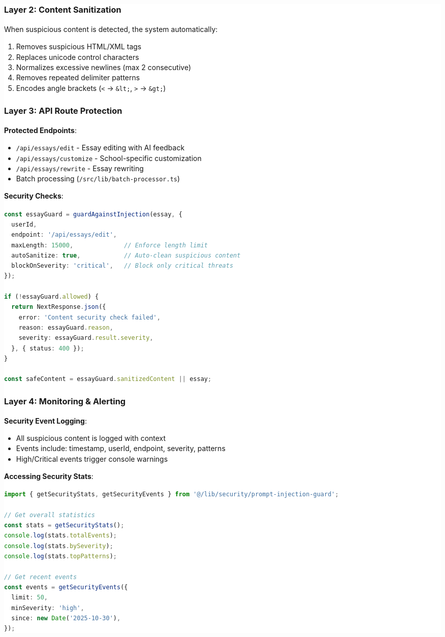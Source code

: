 ### Layer 2: Content Sanitization

When suspicious content is detected, the system automatically:
1. Removes suspicious HTML/XML tags
2. Replaces unicode control characters
3. Normalizes excessive newlines (max 2 consecutive)
4. Removes repeated delimiter patterns
5. Encodes angle brackets (`<` → `&lt;`, `>` → `&gt;`)

### Layer 3: API Route Protection

**Protected Endpoints**:
- `/api/essays/edit` - Essay editing with AI feedback
- `/api/essays/customize` - School-specific customization
- `/api/essays/rewrite` - Essay rewriting
- Batch processing (`/src/lib/batch-processor.ts`)

**Security Checks**:
```typescript
const essayGuard = guardAgainstInjection(essay, {
  userId,
  endpoint: '/api/essays/edit',
  maxLength: 15000,              // Enforce length limit
  autoSanitize: true,            // Auto-clean suspicious content
  blockOnSeverity: 'critical',   // Block only critical threats
});

if (!essayGuard.allowed) {
  return NextResponse.json({
    error: 'Content security check failed',
    reason: essayGuard.reason,
    severity: essayGuard.result.severity,
  }, { status: 400 });
}

const safeContent = essayGuard.sanitizedContent || essay;
```

### Layer 4: Monitoring & Alerting

**Security Event Logging**:
- All suspicious content is logged with context
- Events include: timestamp, userId, endpoint, severity, patterns
- High/Critical events trigger console warnings

**Accessing Security Stats**:
```typescript
import { getSecurityStats, getSecurityEvents } from '@/lib/security/prompt-injection-guard';

// Get overall statistics
const stats = getSecurityStats();
console.log(stats.totalEvents);
console.log(stats.bySeverity);
console.log(stats.topPatterns);

// Get recent events
const events = getSecurityEvents({
  limit: 50,
  minSeverity: 'high',
  since: new Date('2025-10-30'),
});
```
